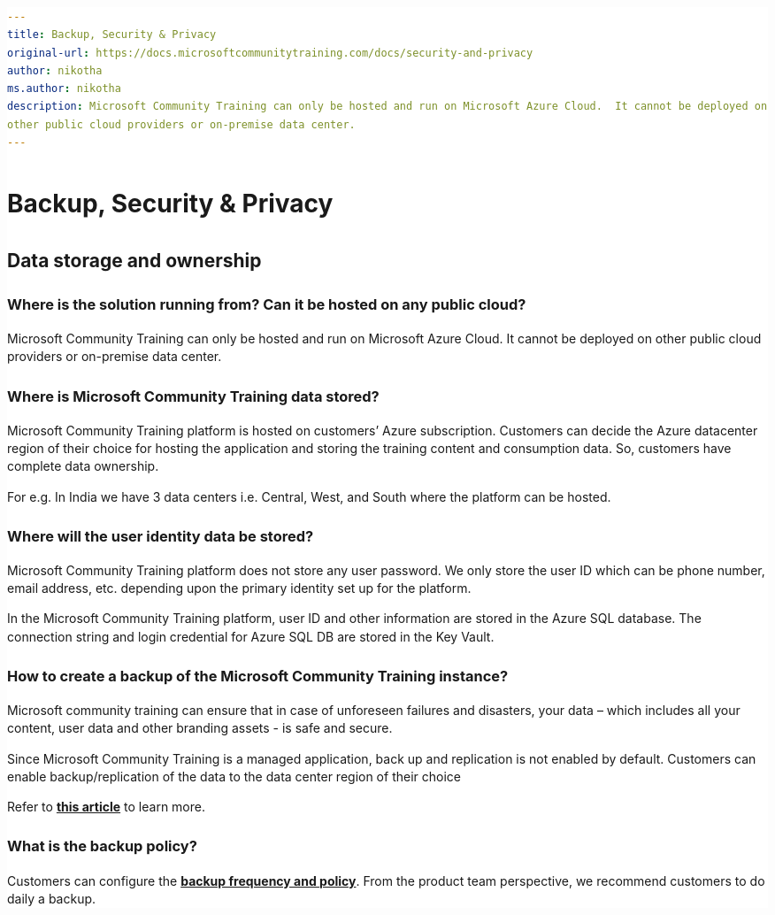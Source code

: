 ```yaml
---
title: Backup, Security & Privacy
original-url: https://docs.microsoftcommunitytraining.com/docs/security-and-privacy
author: nikotha
ms.author: nikotha
description: Microsoft Community Training can only be hosted and run on Microsoft Azure Cloud.  It cannot be deployed on other public cloud providers or on-premise data center.
---
```


# Backup, Security & Privacy

## Data storage and ownership

### Where is the solution running from? Can it be hosted on any public cloud?
Microsoft Community Training can only be hosted and run on Microsoft Azure Cloud.  It cannot be deployed on other public cloud providers or on-premise data center.

### Where is Microsoft Community Training data stored?
Microsoft Community Training platform is hosted on customers’ Azure subscription. Customers can decide the Azure datacenter region of their choice for hosting the application and storing the training content and consumption data. So, customers have complete data ownership.

For e.g. In India we have 3 data centers i.e. Central, West, and South where the platform can be hosted.

### Where will the user identity data be stored?
Microsoft Community Training platform does not store any user password. We only store the user ID which can be phone number, email address, etc. depending upon the primary identity set up for the platform. 

In the Microsoft Community Training platform, user ID and other information are stored in the Azure SQL database. The connection string and login credential for Azure SQL DB are stored in the Key Vault. 

### How to create a backup of the Microsoft Community Training instance? 
Microsoft community training can ensure that in case of unforeseen failures and disasters, your data – which includes all your content, user data and other branding assets - is safe and secure. 

Since Microsoft Community Training is a managed application, back up and replication is not enabled by default. Customers can enable backup/replication of the data to the data center region of their choice

Refer to [**this article**](../infrastructure-management/configure-your-platform-infrastructure/5_business-continuity-and-disaster-recovery-for-your-platform-instance.md) to learn more. 

### What is the backup policy?
Customers can configure the **[backup frequency and policy](/azure/backup/backup-azure-manage-vms#manage-backup-policy-for-a-vm)**. From the product team perspective, we recommend customers to do daily a backup.  
